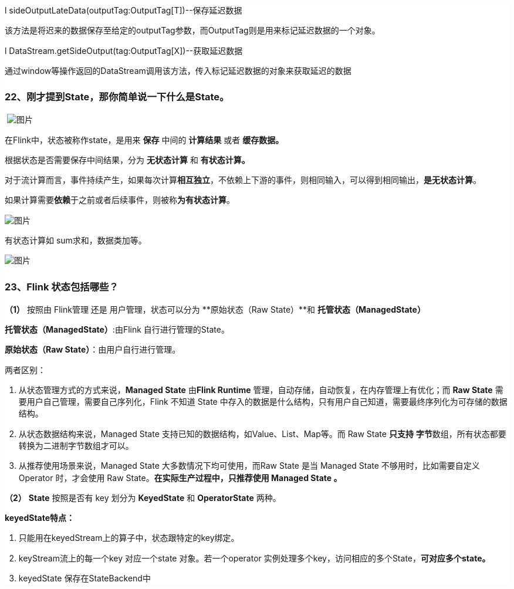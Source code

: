l sideOutputLateData(outputTag:OutputTag[T])--保存延迟数据

该方法是将迟来的数据保存至给定的outputTag参数，而OutputTag则是用来标记延迟数据的一个对象。

l DataStream.getSideOutput(tag:OutputTag[X])--获取延迟数据

通过window等操作返回的DataStream调用该方法，传入标记延迟数据的对象来获取延迟的数据

 ### 22、刚才提到State，那你简单说一下什么是State。

​       ![图片](https://mmbiz.qpic.cn/mmbiz_png/nEEdkvXCJ8N1FvCRViaFENmCfeJG1lJ1BQCg44HEf7hy9qp30ZkJ7foEFXkewRZVwvwqTQOh90AMFkLTpCldObw/640?wx_fmt=png&tp=webp&wxfrom=5&wx_lazy=1&wx_co=1)



在Flink中，状态被称作state，是用来 **保存** 中间的 **计算结果** 或者 **缓存数据。**

根据状态是否需要保存中间结果，分为 **无状态计算** 和 **有状态计算。**

对于流计算而言，事件持续产生，如果每次计算**相互独立**，不依赖上下游的事件，则相同输入，可以得到相同输出，**是无状态计算**。

如果计算需要**依赖**于之前或者后续事件，则被称**为有状态计算**。

![图片](https://mmbiz.qpic.cn/mmbiz_png/nEEdkvXCJ8N1FvCRViaFENmCfeJG1lJ1BicC8cQtSYGlHxe5slGNeiacIdVwVuorV2mWaTF0ibibhtO779pBFoibYREA/640?wx_fmt=png&tp=webp&wxfrom=5&wx_lazy=1&wx_co=1)



有状态计算如 sum求和，数据类加等。

![图片](https://mmbiz.qpic.cn/mmbiz_png/nEEdkvXCJ8N1FvCRViaFENmCfeJG1lJ1BbjXUwsGHjhFWvh5PIayAno5WtITibTzXcKAZqAbwRmNRzLd1eWl9lSA/640?wx_fmt=png&tp=webp&wxfrom=5&wx_lazy=1&wx_co=1)



 ### 23、Flink 状态包括哪些？

**（1）** 按照由 Flink管理 还是 用户管理，状态可以分为 **原始状态（Raw State）**和 **托管状态（ManagedState）**



**托管状态（ManagedState）**:由Flink 自行进行管理的State。

**原始状态（Raw State）**：由用户自行进行管理。

两者区别：

1. 从状态管理方式的方式来说，**Managed State** 由**Flink Runtime** 管理，自动存储，自动恢复，在内存管理上有优化；而 **Raw State** 需要用户自己管理，需要自己序列化，Flink 不知道 State 中存入的数据是什么结构，只有用户自己知道，需要最终序列化为可存储的数据结构。

2. 从状态数据结构来说，Managed State 支持已知的数据结构，如Value、List、Map等。而 Raw State **只支持** **字节**数组，所有状态都要转换为二进制字节数组才可以。

3. 从推荐使用场景来说，Managed State 大多数情况下均可使用，而Raw State 是当 Managed State 不够用时，比如需要自定义Operator 时，才会使用 Raw State。**在实际生产过程中，只推荐使用 Managed State 。**

**（2）** **State** 按照是否有 key 划分为 **KeyedState** 和 **OperatorState** 两种。

**keyedState特点：**

1. 只能用在keyedStream上的算子中，状态跟特定的key绑定。

2. keyStream流上的每一个key 对应一个state 对象。若一个operator 实例处理多个key，访问相应的多个State，**可对应多个state。**

3. keyedState 保存在StateBackend中
